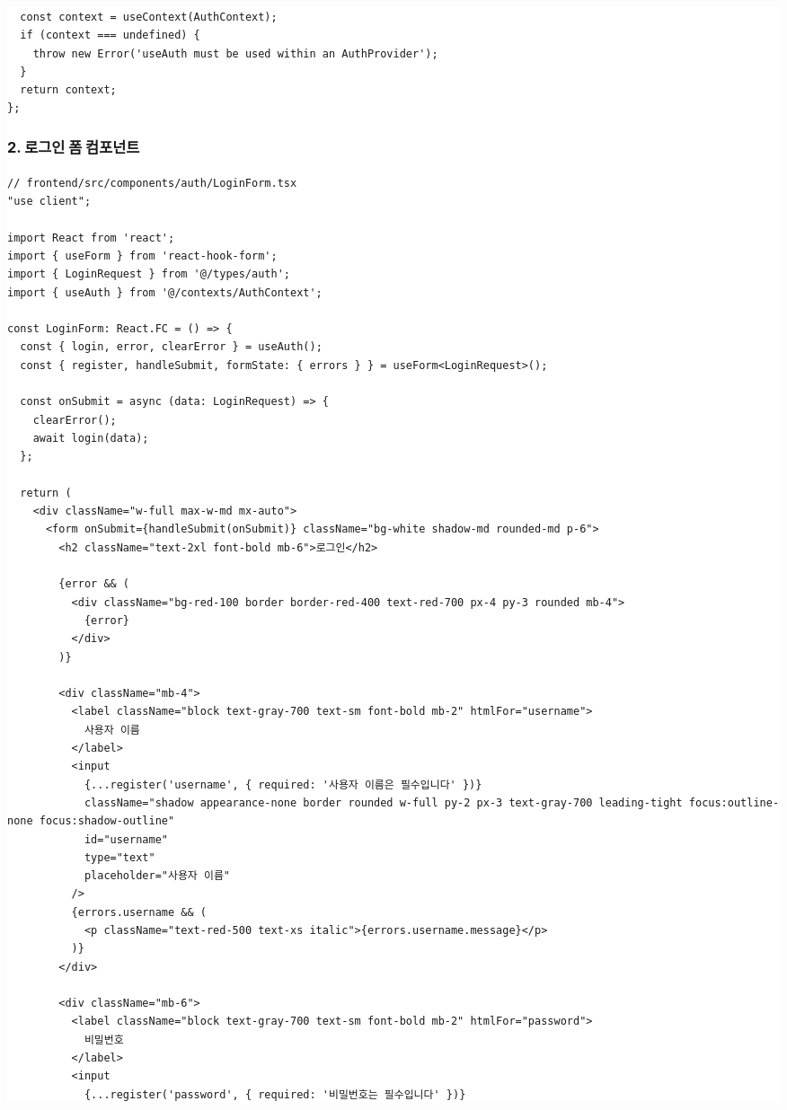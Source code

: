 ```tsx
  const context = useContext(AuthContext);
  if (context === undefined) {
    throw new Error('useAuth must be used within an AuthProvider');
  }
  return context;
};
```

### 2. 로그인 폼 컴포넌트

```tsx
// frontend/src/components/auth/LoginForm.tsx
"use client";

import React from 'react';
import { useForm } from 'react-hook-form';
import { LoginRequest } from '@/types/auth';
import { useAuth } from '@/contexts/AuthContext';

const LoginForm: React.FC = () => {
  const { login, error, clearError } = useAuth();
  const { register, handleSubmit, formState: { errors } } = useForm<LoginRequest>();
  
  const onSubmit = async (data: LoginRequest) => {
    clearError();
    await login(data);
  };
  
  return (
    <div className="w-full max-w-md mx-auto">
      <form onSubmit={handleSubmit(onSubmit)} className="bg-white shadow-md rounded-md p-6">
        <h2 className="text-2xl font-bold mb-6">로그인</h2>
        
        {error && (
          <div className="bg-red-100 border border-red-400 text-red-700 px-4 py-3 rounded mb-4">
            {error}
          </div>
        )}
        
        <div className="mb-4">
          <label className="block text-gray-700 text-sm font-bold mb-2" htmlFor="username">
            사용자 이름
          </label>
          <input
            {...register('username', { required: '사용자 이름은 필수입니다' })}
            className="shadow appearance-none border rounded w-full py-2 px-3 text-gray-700 leading-tight focus:outline-none focus:shadow-outline"
            id="username"
            type="text"
            placeholder="사용자 이름"
          />
          {errors.username && (
            <p className="text-red-500 text-xs italic">{errors.username.message}</p>
          )}
        </div>
        
        <div className="mb-6">
          <label className="block text-gray-700 text-sm font-bold mb-2" htmlFor="password">
            비밀번호
          </label>
          <input
            {...register('password', { required: '비밀번호는 필수입니다' })}
```